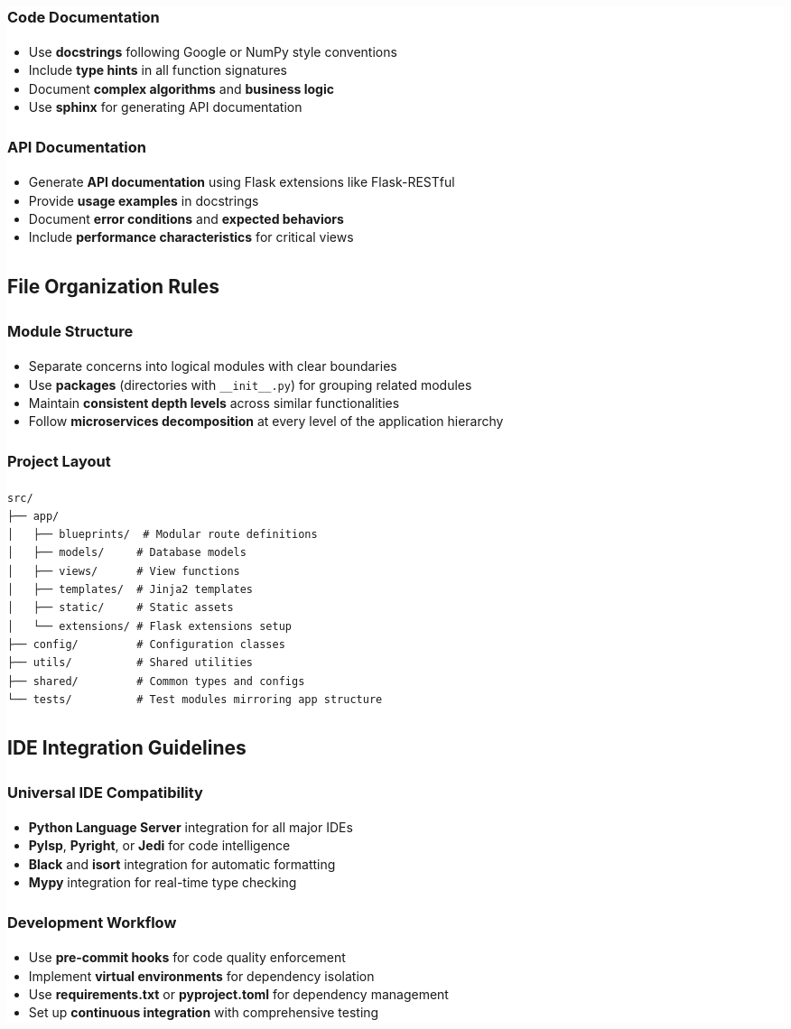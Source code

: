 ### Code Documentation
- Use **docstrings** following Google or NumPy style conventions
- Include **type hints** in all function signatures
- Document **complex algorithms** and **business logic**
- Use **sphinx** for generating API documentation

### API Documentation
- Generate **API documentation** using Flask extensions like Flask-RESTful
- Provide **usage examples** in docstrings
- Document **error conditions** and **expected behaviors**
- Include **performance characteristics** for critical views

## File Organization Rules

### Module Structure
- Separate concerns into logical modules with clear boundaries
- Use **packages** (directories with `__init__.py`) for grouping related modules
- Maintain **consistent depth levels** across similar functionalities
- Follow **microservices decomposition** at every level of the application hierarchy

### Project Layout
```
src/
├── app/
│   ├── blueprints/  # Modular route definitions
│   ├── models/     # Database models
│   ├── views/      # View functions
│   ├── templates/  # Jinja2 templates
│   ├── static/     # Static assets
│   └── extensions/ # Flask extensions setup
├── config/         # Configuration classes
├── utils/          # Shared utilities
├── shared/         # Common types and configs
└── tests/          # Test modules mirroring app structure
```

## IDE Integration Guidelines

### Universal IDE Compatibility
- **Python Language Server** integration for all major IDEs
- **Pylsp**, **Pyright**, or **Jedi** for code intelligence
- **Black** and **isort** integration for automatic formatting
- **Mypy** integration for real-time type checking

### Development Workflow
- Use **pre-commit hooks** for code quality enforcement
- Implement **virtual environments** for dependency isolation
- Use **requirements.txt** or **pyproject.toml** for dependency management
- Set up **continuous integration** with comprehensive testing
